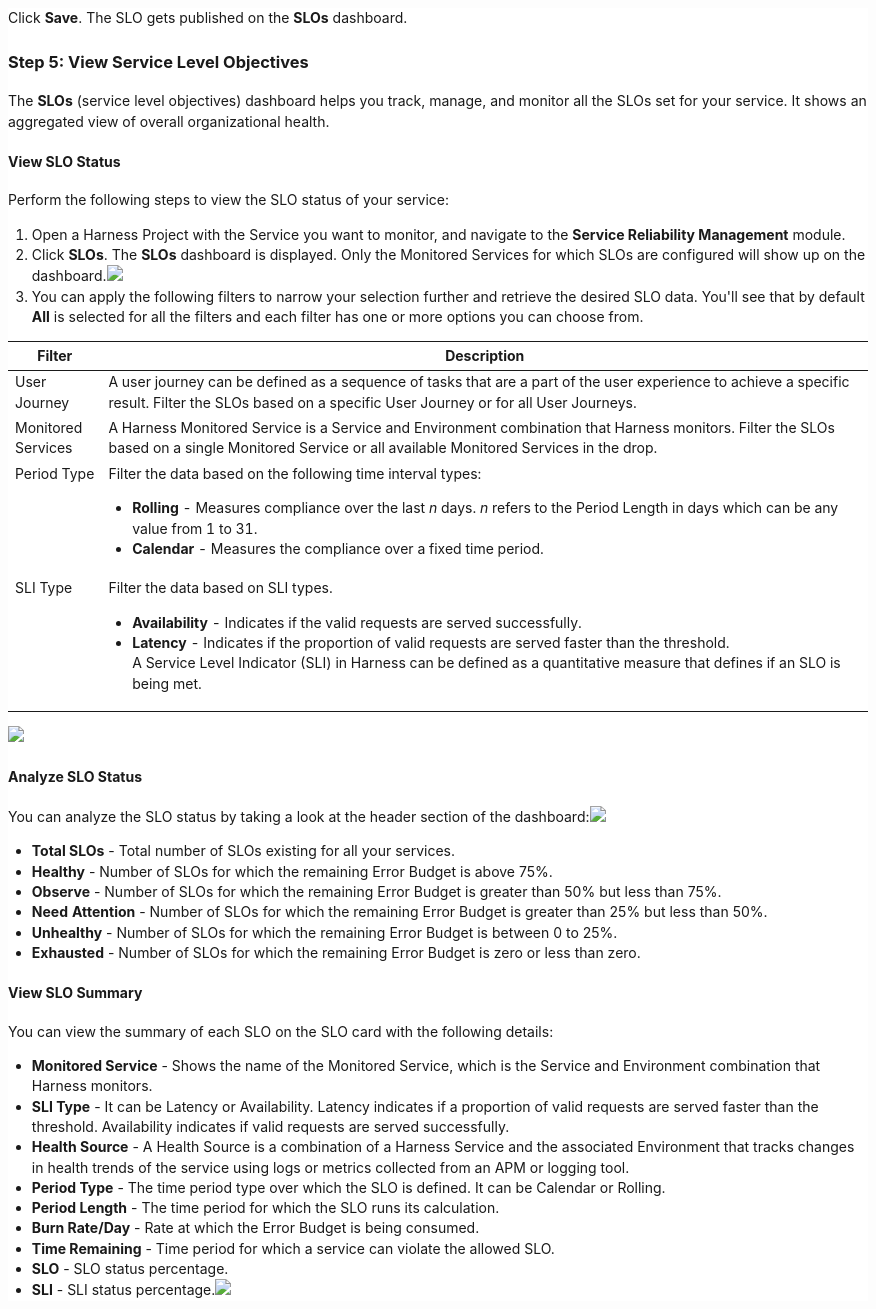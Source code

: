 Click **Save**. The SLO gets published on the **SLOs** dashboard.

### Step 5: View Service Level Objectives

The **SLOs** (service level objectives) dashboard helps you track, manage, and monitor all the SLOs set for your service. It shows an aggregated view of overall organizational health.

#### View SLO Status

Perform the following steps to view the SLO status of your service:

1. Open a Harness Project with the Service you want to monitor, and navigate to the **Service Reliability Management** module.
2. Click **SLOs**. The **SLOs** dashboard is displayed. Only the Monitored Services for which SLOs are configured will show up on the dashboard.![](./static/slo-management-quickstart-16.png)
3. You can apply the following filters to narrow your selection further and retrieve the desired SLO data. You'll see that by default **All** is selected for all the filters and each filter has one or more options you can choose from.

| **Filter** | **Description** |
| --- | --- |
| User Journey | A user journey can be defined as a sequence of tasks that are a part of the user experience to achieve a specific result. Filter the SLOs based on a specific User Journey or for all User Journeys. |
| Monitored Services | A Harness Monitored Service is a Service and Environment combination that Harness monitors. Filter the SLOs based on a single Monitored Service or all available Monitored Services in the drop. |
| Period Type | Filter the data based on the following time interval types: <ul><li> **Rolling** - Measures compliance over the last *n* days. *n* refers to the Period Length in days which can be any value from 1 to 31.</li><li> **Calendar** - Measures the compliance over a fixed time period.</li></ul>|
| SLI Type | Filter the data based on SLI types. <ul><li> **Availability** - Indicates if the valid requests are served successfully.</li><li> **Latency** - Indicates if the proportion of valid requests are served faster than the threshold. <br/>A Service Level Indicator (SLI) in Harness can be defined as a quantitative measure that defines if an SLO is being met.</li></ul>|

![](./static/slo-management-quickstart-17.png)

#### Analyze SLO Status

You can analyze the SLO status by taking a look at the header section of the dashboard:![](./static/slo-management-quickstart-18.png)
* **Total SLOs** - Total number of SLOs existing for all your services.
* **Healthy** - Number of SLOs for which the remaining Error Budget is above 75%.
* **Observe** - Number of SLOs for which the remaining Error Budget is greater than 50% but less than 75%.
* **Need** **Attention** - Number of SLOs for which the remaining Error Budget is greater than 25% but less than 50%.
* **Unhealthy** - Number of SLOs for which the remaining Error Budget is between 0 to 25%.
* **Exhausted** - Number of SLOs for which the remaining Error Budget is zero or less than zero.

#### View SLO Summary

You can view the summary of each SLO on the SLO card with the following details:
* **Monitored Service** - Shows the name of the Monitored Service, which is the Service and Environment combination that Harness monitors.
* **SLI Type** - It can be Latency or Availability. Latency indicates if a proportion of valid requests are served faster than the threshold. Availability indicates if valid requests are served successfully.
* **Health Source** - A Health Source is a combination of a Harness Service and the associated Environment that tracks changes in health trends of the service using logs or metrics collected from an APM or logging tool.
* **Period Type** - The time period type over which the SLO is defined. It can be Calendar or Rolling.
* **Period Length** - The time period for which the SLO runs its calculation.
* **Burn Rate/Day** - Rate at which the Error Budget is being consumed.
* **Time Remaining** - Time period for which a service can violate the allowed SLO.
* **SLO** - SLO status percentage.
* **SLI** - SLI status percentage.![](./static/slo-management-quickstart-19.png)
